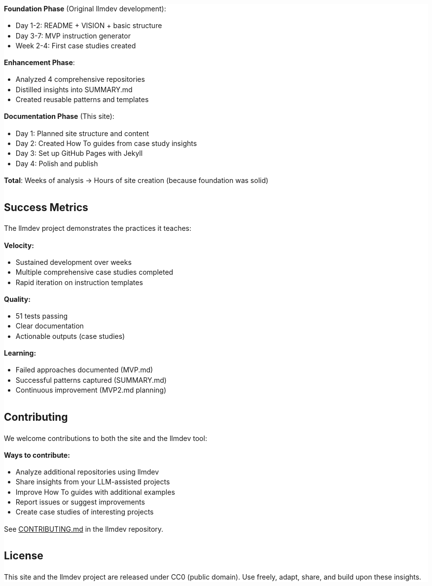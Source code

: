 **Foundation Phase** (Original llmdev development):
- Day 1-2: README + VISION + basic structure
- Day 3-7: MVP instruction generator
- Week 2-4: First case studies created

**Enhancement Phase**:
- Analyzed 4 comprehensive repositories
- Distilled insights into SUMMARY.md
- Created reusable patterns and templates

**Documentation Phase** (This site):
- Day 1: Planned site structure and content
- Day 2: Created How To guides from case study insights
- Day 3: Set up GitHub Pages with Jekyll
- Day 4: Polish and publish

**Total**: Weeks of analysis → Hours of site creation (because foundation was solid)

## Success Metrics

The llmdev project demonstrates the practices it teaches:

**Velocity:**
- Sustained development over weeks
- Multiple comprehensive case studies completed
- Rapid iteration on instruction templates

**Quality:**
- 51 tests passing
- Clear documentation
- Actionable outputs (case studies)

**Learning:**
- Failed approaches documented (MVP.md)
- Successful patterns captured (SUMMARY.md)
- Continuous improvement (MVP2.md planning)

## Contributing

We welcome contributions to both the site and the llmdev tool:

**Ways to contribute:**
- Analyze additional repositories using llmdev
- Share insights from your LLM-assisted projects
- Improve How To guides with additional examples
- Report issues or suggest improvements
- Create case studies of interesting projects

See [CONTRIBUTING.md](https://github.com/anicolao/llmdev/blob/main/CONTRIBUTING.md) in the llmdev repository.

## License

This site and the llmdev project are released under CC0 (public domain). Use freely, adapt, share, and build upon these insights.
